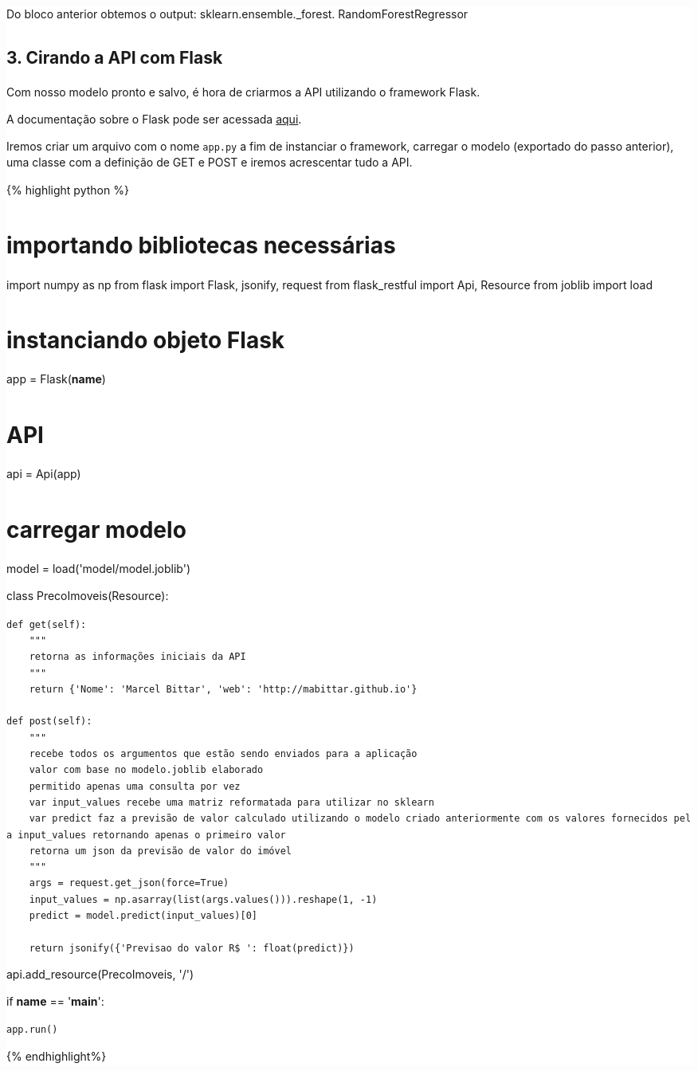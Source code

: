 Do bloco anterior obtemos o output:
sklearn.ensemble._forest. RandomForestRegressor

## 3. Cirando a API com Flask

Com nosso modelo pronto e salvo, é hora de criarmos a API utilizando o framework Flask.

A documentação sobre o Flask pode ser acessada [aqui](https://flask.palletsprojects.com/en/1.1.x/quickstart/).

Iremos criar um arquivo com o nome `app.py` a fim de instanciar o framework, carregar o modelo (exportado do passo anterior), uma classe com a definição de GET e POST e iremos acrescentar tudo a API.

{% highlight python %}

# importando bibliotecas necessárias

import numpy as np
from flask import Flask, jsonify, request
from flask_restful import Api, Resource
from joblib import load

# instanciando objeto Flask

app = Flask(__name__)

# API

api = Api(app)

# carregar modelo

model = load('model/model.joblib')

class PrecoImoveis(Resource):

    def get(self):
        """
        retorna as informações iniciais da API
        """
        return {'Nome': 'Marcel Bittar', 'web': 'http://mabittar.github.io'}

    def post(self):
        """
        recebe todos os argumentos que estão sendo enviados para a aplicação
        valor com base no modelo.joblib elaborado
        permitido apenas uma consulta por vez
        var input_values recebe uma matriz reformatada para utilizar no sklearn
        var predict faz a previsão de valor calculado utilizando o modelo criado anteriormente com os valores fornecidos pela input_values retornando apenas o primeiro valor
        retorna um json da previsão de valor do imóvel
        """
        args = request.get_json(force=True)
        input_values = np.asarray(list(args.values())).reshape(1, -1)
        predict = model.predict(input_values)[0]

        return jsonify({'Previsao do valor R$ ': float(predict)})

api.add_resource(PrecoImoveis, '/')

if __name__ == '__main__':

    app.run()

{% endhighlight%}

